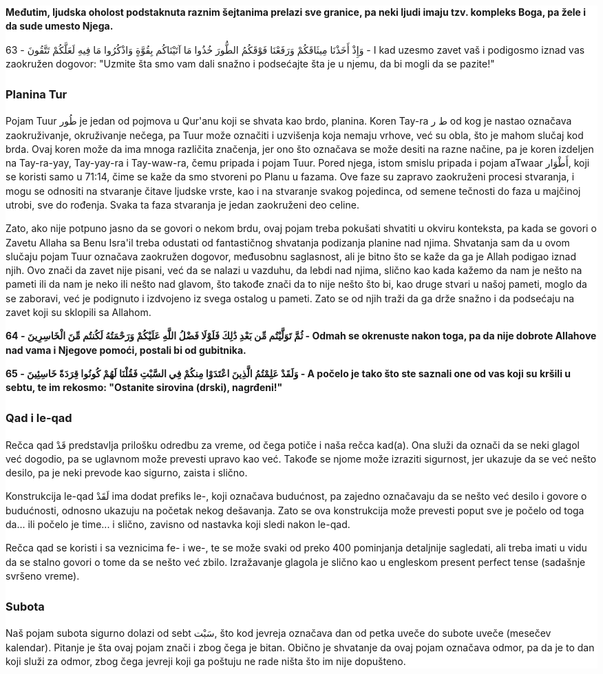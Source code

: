 **Međutim, ljudska oholost podstaknuta raznim šejtanima prelazi sve granice, pa neki ljudi imaju tzv. kompleks Boga, pa žele i da sude umesto Njega.**

وَإِذْ أَخَذْنَا مِيثَاقَكُمْ وَرَفَعْنَا فَوْقَكُمُ الطُّورَ خُذُوا مَا آتَيْنَاكُم بِقُوَّةٍ وَاذْكُرُوا مَا فِيهِ لَعَلَّكُمْ تَتَّقُونَ	- 63 -	I kad uzesmo zavet vaš i podigosmo iznad vas zaokružen dogovor: "Uzmite šta smo vam dali snažno i podsećajte šta je u njemu, da bi mogli da se pazite!"

### Planina Tur
Pojam Tuur طُور je jedan od pojmova u Qur'anu koji se shvata kao brdo, planina. Koren Tay-ra ط ر od kog je nastao označava zaokruživanje, okruživanje nečega, pa Tuur može označiti i uzvišenja koja nemaju vrhove, već su obla, što je mahom slučaj kod brda. Ovaj koren može da ima mnoga različita značenja, jer ono što označava se može desiti na razne načine, pa je koren izdeljen na Tay-ra-yay, Tay-yay-ra i Tay-waw-ra, čemu pripada i pojam Tuur. Pored njega, istom smislu pripada i pojam aTwaar أَطْوَار, koji se koristi samo u 71:14, čime se kaže da smo stvoreni po Planu u fazama. Ove faze su zapravo zaokruženi procesi stvaranja, i mogu se odnositi na stvaranje čitave ljudske vrste, kao i na stvaranje svakog pojedinca, od semene tečnosti do faza u majčinoj utrobi, sve do rođenja. Svaka ta faza stvaranja je jedan zaokruženi deo celine.

Zato, ako nije potpuno jasno da se govori o nekom brdu, ovaj pojam treba pokušati shvatiti u okviru konteksta, pa kada se govori o Zavetu Allaha sa Benu Isra'il treba odustati od fantastičnog shvatanja podizanja planine nad njima. Shvatanja sam da u ovom slučaju pojam Tuur označava zaokružen dogovor, međusobnu saglasnost, ali je bitno što se kaže da ga je Allah podigao iznad njih. Ovo znači da zavet nije pisani, već da se nalazi u vazduhu, da lebdi nad njima, slično kao kada kažemo da nam je nešto na pameti ili da nam je neko ili nešto nad glavom, što takođe znači da to nije nešto što bi, kao druge stvari u našoj pameti, moglo da se zaboravi, već je podignuto i izdvojeno iz svega ostalog u pameti. Zato se od njih traži da ga drže snažno i da podsećaju na zavet koji su sklopili sa Allahom.

**ثُمَّ تَوَلَّيْتُم مِّن بَعْدِ ذَٰلِكَ فَلَوْلَا فَضْلُ اللَّهِ عَلَيْكُمْ وَرَحْمَتُهُ لَكُنتُم مِّنَ الْخَاسِرِينَ	- 64 -	Odmah se okrenuste nakon toga, pa da nije dobrote Allahove nad vama i Njegove pomoći, postali bi od gubitnika.**

**وَلَقَدْ عَلِمْتُمُ الَّذِينَ اعْتَدَوْا مِنكُمْ فِي السَّبْتِ فَقُلْنَا لَهُمْ كُونُوا قِرَدَةً خَاسِئِينَ	- 65 -	A počelo je tako što ste saznali one od vas koji su kršili u sebtu, te im rekosmo: "Ostanite sirovina (drski), nagrđeni!"**

### Qad i le-qad
Rečca qad قَدْ predstavlja prilošku odredbu za vreme, od čega potiče i naša rečca kad(a). Ona služi da označi da se neki glagol već dogodio, pa se uglavnom može prevesti upravo kao već. Takođe se njome može izraziti sigurnost, jer ukazuje da se već nešto desilo, pa je neki prevode kao sigurno, zaista i slično.

Konstrukcija le-qad لَقَدْ ima dodat prefiks le-, koji označava budućnost, pa zajedno označavaju da se nešto već desilo i govore o budućnosti, odnosno ukazuju na početak nekog dešavanja. Zato se ova konstrukcija može prevesti poput sve je počelo od toga da... ili počelo je time... i slično, zavisno od nastavka koji sledi nakon le-qad.

Rečca qad se koristi i sa veznicima fe- i we-, te se može svaki od preko 400 pominjanja detaljnije sagledati, ali treba imati u vidu da se stalno govori o tome da se nešto već zbilo. Izražavanje glagola je slično kao u engleskom present perfect tense (sadašnje svršeno vreme).

### Subota
Naš pojam subota sigurno dolazi od sebt سَبْت, što kod jevreja označava dan od petka uveče do subote uveče (mesečev kalendar). Pitanje je šta ovaj pojam znači i zbog čega je bitan. Obično je shvatanje da ovaj pojam označava odmor, pa da je to dan koji služi za odmor, zbog čega jevreji koji ga poštuju ne rade ništa što im nije dopušteno.
